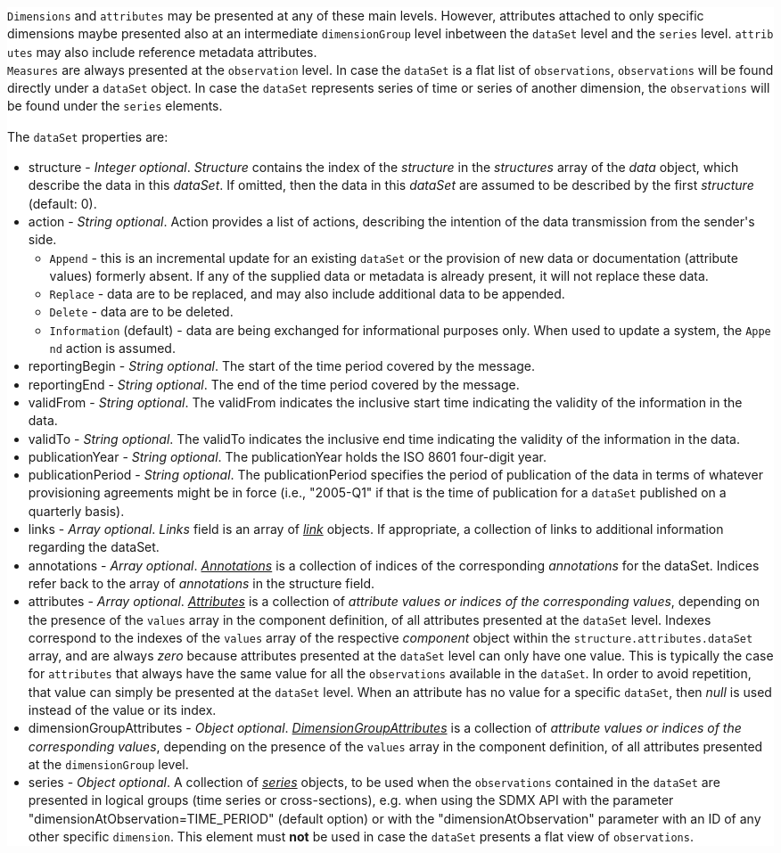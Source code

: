 `Dimensions` and `attributes` may be presented at any of these main levels. However, attributes attached to only specific dimensions maybe presented also at an intermediate `dimensionGroup` level inbetween the `dataSet` level and the `series` level. `attributes` may also include reference metadata attributes.  
`Measures` are always presented at the `observation` level.
In case the `dataSet` is a flat list of `observations`, `observations` will be found directly under a `dataSet` object. In case the `dataSet` represents series of time
or series of another dimension, the `observations` will be found under the `series` elements.

The `dataSet` properties are:

* structure - *Integer* *optional*. *Structure* contains the index of the *structure* in the *structures* array of the *data* object, which describe the data in this *dataSet*. If omitted, then the data in this *dataSet* are assumed to be described by the first *structure* (default: 0). 
* action - *String* *optional*. Action provides a list of actions, describing the intention of the data transmission from the sender's side.
  - `Append` - this is an incremental update for an existing `dataSet` or the provision of new data or documentation (attribute values) formerly absent. If any of the supplied data or metadata is already present, it will not replace these data.
  - `Replace` - data are to be replaced, and may also include additional data to be appended.
  - `Delete` - data are to be deleted.
  - `Information` (default) - data are being exchanged for informational purposes only. When used to update a system, the `Append` action is assumed.
* reportingBegin - *String* *optional*. The start of the time period covered by the message.
* reportingEnd - *String* *optional*. The end of the time period covered by the message.
* validFrom - *String* *optional*. The validFrom indicates the inclusive start time indicating the validity of the information in the data.
* validTo - *String* *optional*. The validTo indicates the inclusive end time indicating the validity of the information in the data.
* publicationYear - *String* *optional*. The publicationYear holds the ISO 8601 four-digit year.
* publicationPeriod - *String* *optional*. The publicationPeriod specifies the period of publication of the data in terms of whatever provisioning agreements might be in force (i.e., "2005-Q1" if that is the time of publication for a `dataSet` published on a quarterly basis).
* links - *Array* *optional*. *Links* field is an array of *[link](#link)* objects. If appropriate, a collection of links to additional information regarding the dataSet.
* annotations - *Array* *optional*. *[Annotations](#annotation)* is a collection of indices of the corresponding *annotations* for the dataSet. Indices refer back to the array of *annotations* in the structure field.
* attributes - *Array* *optional*. *[Attributes](#Attributes)* is a collection of *attribute values or indices of the corresponding values*, depending on the presence of the `values` array in the component definition, of all attributes presented at the `dataSet` level. Indexes correspond to the indexes of the `values` array of the respective *component* object within the `structure.attributes.dataSet` array, and are always *zero* because attributes presented at the `dataSet` level can only have one value. This is typically the case for `attributes` that always have the same value for all the `observations` available in the `dataSet`. In order to avoid repetition, that value can simply be presented at the `dataSet` level. When an attribute has no value for a specific `dataSet`, then *null* is used instead of the value or its index.
* dimensionGroupAttributes - *Object* *optional*. *[DimensionGroupAttributes](#dimensiongroupattributes)* is a collection of *attribute values or indices of the corresponding values*, depending on the presence of the `values` array in the component definition, of all attributes presented at the `dimensionGroup` level.
* series - *Object* *optional*. A collection of *[series](#series)* objects, to be used when the `observations` contained in the `dataSet` are presented in logical groups (time series or cross-sections), e.g. when using the SDMX API with the parameter "dimensionAtObservation=TIME_PERIOD" (default option) or with the "dimensionAtObservation" parameter with an ID of any other specific `dimension`. This element must **not** be used in case the `dataSet` presents a flat view of `observations`.